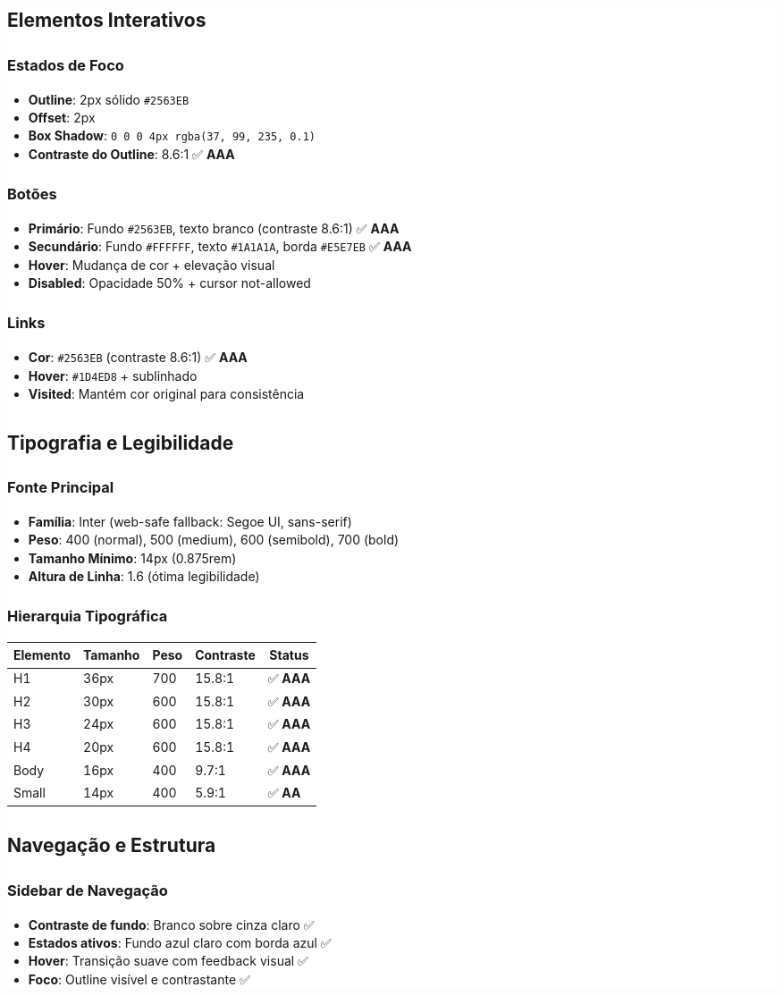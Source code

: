 ## Elementos Interativos

### Estados de Foco
- **Outline**: 2px sólido `#2563EB`
- **Offset**: 2px
- **Box Shadow**: `0 0 0 4px rgba(37, 99, 235, 0.1)`
- **Contraste do Outline**: 8.6:1 ✅ **AAA**

### Botões
- **Primário**: Fundo `#2563EB`, texto branco (contraste 8.6:1) ✅ **AAA**
- **Secundário**: Fundo `#FFFFFF`, texto `#1A1A1A`, borda `#E5E7EB` ✅ **AAA**
- **Hover**: Mudança de cor + elevação visual
- **Disabled**: Opacidade 50% + cursor not-allowed

### Links
- **Cor**: `#2563EB` (contraste 8.6:1) ✅ **AAA**
- **Hover**: `#1D4ED8` + sublinhado
- **Visited**: Mantém cor original para consistência

## Tipografia e Legibilidade

### Fonte Principal
- **Família**: Inter (web-safe fallback: Segoe UI, sans-serif)
- **Peso**: 400 (normal), 500 (medium), 600 (semibold), 700 (bold)
- **Tamanho Mínimo**: 14px (0.875rem)
- **Altura de Linha**: 1.6 (ótima legibilidade)

### Hierarquia Tipográfica
| Elemento | Tamanho | Peso | Contraste | Status |
|----------|---------|------|-----------|---------|
| H1 | 36px | 700 | 15.8:1 | ✅ **AAA** |
| H2 | 30px | 600 | 15.8:1 | ✅ **AAA** |
| H3 | 24px | 600 | 15.8:1 | ✅ **AAA** |
| H4 | 20px | 600 | 15.8:1 | ✅ **AAA** |
| Body | 16px | 400 | 9.7:1 | ✅ **AAA** |
| Small | 14px | 400 | 5.9:1 | ✅ **AA** |

## Navegação e Estrutura

### Sidebar de Navegação
- **Contraste de fundo**: Branco sobre cinza claro ✅
- **Estados ativos**: Fundo azul claro com borda azul ✅
- **Hover**: Transição suave com feedback visual ✅
- **Foco**: Outline visível e contrastante ✅
